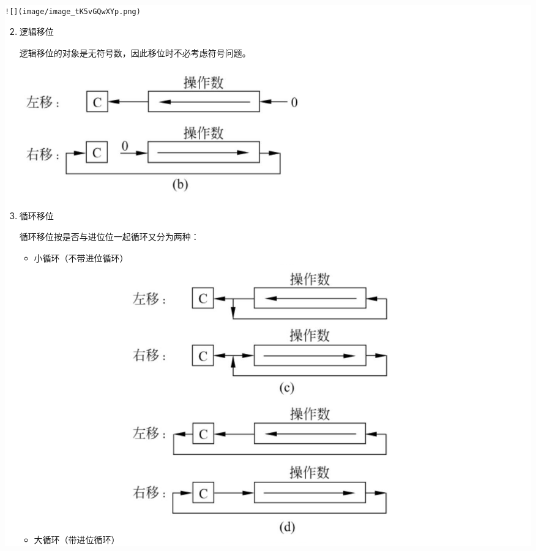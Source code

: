     ![](image/image_tK5vGQwXYp.png)

2.  逻辑移位

    逻辑移位的对象是无符号数，因此移位时不必考虑符号问题。

    ![](image/image_fIKU2vLXNF.png)

3.  循环移位

    循环移位按是否与进位位一起循环又分为两种：

    - 小循环（不带进位循环）
    - 大循环（带进位循环）
      ![](image/image_3cWPIku16D.png)
